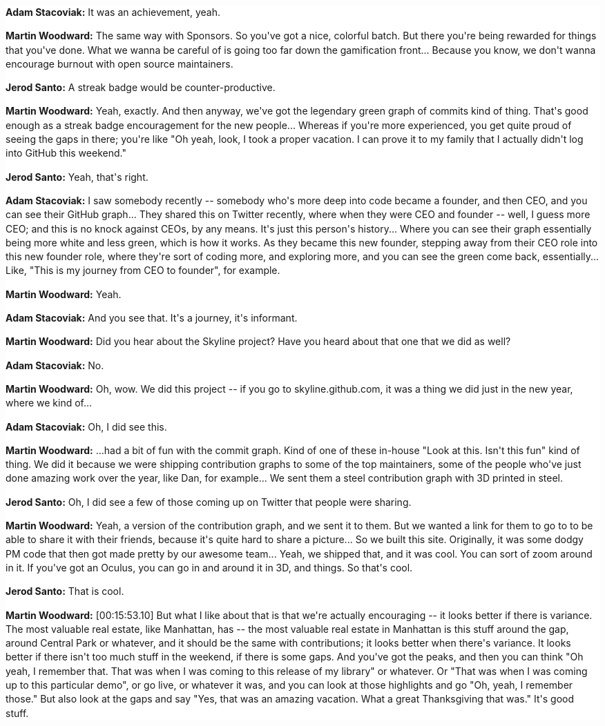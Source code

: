 **Adam Stacoviak:** It was an achievement, yeah.

**Martin Woodward:** The same way with Sponsors. So you've got a nice, colorful batch. But there you're being rewarded for things that you've done. What we wanna be careful of is going too far down the gamification front... Because you know, we don't wanna encourage burnout with open source maintainers.

**Jerod Santo:** A streak badge would be counter-productive.

**Martin Woodward:** Yeah, exactly. And then anyway, we've got the legendary green graph of commits kind of thing. That's good enough as a streak badge encouragement for the new people... Whereas if you're more experienced, you get quite proud of seeing the gaps in there; you're like "Oh yeah, look, I took a proper vacation. I can prove it to my family that I actually didn't log into GitHub this weekend."

**Jerod Santo:** Yeah, that's right.

**Adam Stacoviak:** I saw somebody recently -- somebody who's more deep into code became a founder, and then CEO, and you can see their GitHub graph... They shared this on Twitter recently, where when they were CEO and founder -- well, I guess more CEO; and this is no knock against CEOs, by any means. It's just this person's history... Where you can see their graph essentially being more white and less green, which is how it works. As they became this new founder, stepping away from their CEO role into this new founder role, where they're sort of coding more, and exploring more, and you can see the green come back, essentially... Like, "This is my journey from CEO to founder", for example.

**Martin Woodward:** Yeah.

**Adam Stacoviak:** And you see that. It's a journey, it's informant.

**Martin Woodward:** Did you hear about the Skyline project? Have you heard about that one that we did as well?

**Adam Stacoviak:** No.

**Martin Woodward:** Oh, wow. We did this project -- if you go to skyline.github.com, it was a thing we did just in the new year, where we kind of...

**Adam Stacoviak:** Oh, I did see this.

**Martin Woodward:** ...had a bit of fun with the commit graph. Kind of one of these in-house "Look at this. Isn't this fun" kind of thing. We did it because we were shipping contribution graphs to some of the top maintainers, some of the people who've just done amazing work over the year, like Dan, for example... We sent them a steel contribution graph with 3D printed in steel.

**Jerod Santo:** Oh, I did see a few of those coming up on Twitter that people were sharing.

**Martin Woodward:** Yeah, a version of the contribution graph, and we sent it to them. But we wanted a link for them to go to to be able to share it with their friends, because it's quite hard to share a picture... So we built this site. Originally, it was some dodgy PM code that then got made pretty by our awesome team... Yeah, we shipped that, and it was cool. You can sort of zoom around in it. If you've got an Oculus, you can go in and around it in 3D, and things. So that's cool.

**Jerod Santo:** That is cool.

**Martin Woodward:** \[00:15:53.10\] But what I like about that is that we're actually encouraging -- it looks better if there is variance. The most valuable real estate, like Manhattan, has -- the most valuable real estate in Manhattan is this stuff around the gap, around Central Park or whatever, and it should be the same with contributions; it looks better when there's variance. It looks better if there isn't too much stuff in the weekend, if there is some gaps. And you've got the peaks, and then you can think "Oh yeah, I remember that. That was when I was coming to this release of my library" or whatever. Or "That was when I was coming up to this particular demo", or go live, or whatever it was, and you can look at those highlights and go "Oh, yeah, I remember those." But also look at the gaps and say "Yes, that was an amazing vacation. What a great Thanksgiving that was." It's good stuff.
